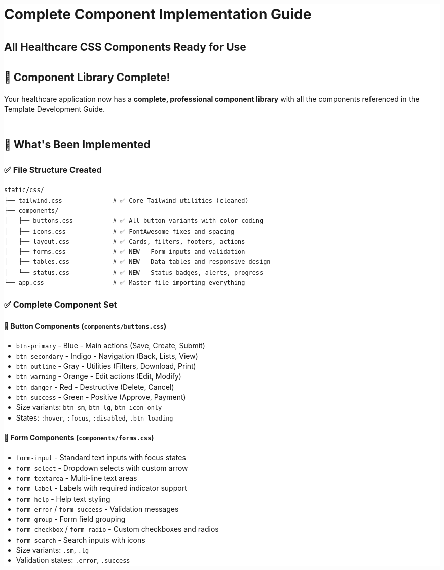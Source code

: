 # Complete Component Implementation Guide
## All Healthcare CSS Components Ready for Use

## 🎉 **Component Library Complete!**

Your healthcare application now has a **complete, professional component library** with all the components referenced in the Template Development Guide.

---

## 📁 **What's Been Implemented**

### **✅ File Structure Created**
```
static/css/
├── tailwind.css              # ✅ Core Tailwind utilities (cleaned)
├── components/
│   ├── buttons.css           # ✅ All button variants with color coding
│   ├── icons.css             # ✅ FontAwesome fixes and spacing
│   ├── layout.css            # ✅ Cards, filters, footers, actions
│   ├── forms.css             # ✅ NEW - Form inputs and validation
│   ├── tables.css            # ✅ NEW - Data tables and responsive design
│   └── status.css            # ✅ NEW - Status badges, alerts, progress
└── app.css                   # ✅ Master file importing everything
```

### **✅ Complete Component Set**

#### **🎯 Button Components** (`components/buttons.css`)
- `btn-primary` - Blue - Main actions (Save, Create, Submit)
- `btn-secondary` - Indigo - Navigation (Back, Lists, View)
- `btn-outline` - Gray - Utilities (Filters, Download, Print)
- `btn-warning` - Orange - Edit actions (Edit, Modify)
- `btn-danger` - Red - Destructive (Delete, Cancel)
- `btn-success` - Green - Positive (Approve, Payment)
- Size variants: `btn-sm`, `btn-lg`, `btn-icon-only`
- States: `:hover`, `:focus`, `:disabled`, `.btn-loading`

#### **📝 Form Components** (`components/forms.css`)
- `form-input` - Standard text inputs with focus states
- `form-select` - Dropdown selects with custom arrow
- `form-textarea` - Multi-line text areas
- `form-label` - Labels with required indicator support
- `form-help` - Help text styling
- `form-error` / `form-success` - Validation messages
- `form-group` - Form field grouping
- `form-checkbox` / `form-radio` - Custom checkboxes and radios
- `form-search` - Search inputs with icons
- Size variants: `.sm`, `.lg`
- Validation states: `.error`, `.success`
